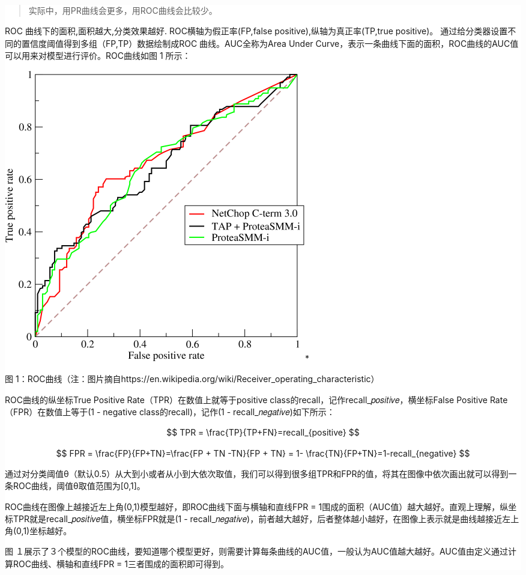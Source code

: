 > 实际中，用PR曲线会更多，用ROC曲线会比较少。

ROC 曲线下的面积,面积越大,分类效果越好. ROC横轴为假正率(FP,false positive),纵轴为真正率(TP,true positive)。 通过给分类器设置不同的置信度阈值得到多组（FP,TP）数据绘制成ROC 曲线。AUC全称为Area Under Curve，表示一条曲线下面的面积，ROC曲线的AUC值可以用来对模型进行评价。ROC曲线如图 1 所示：

![img](imgs/1351564-20180709191841332-1160929565.png)*

 图 1：ROC曲线（注：图片摘自https://en.wikipedia.org/wiki/Receiver_operating_characteristic）



ROC曲线的纵坐标True Positive Rate（TPR）在数值上就等于positive class的recall，记作recall_𝑝𝑜𝑠𝑖𝑡𝑖𝑣𝑒，横坐标False Positive Rate（FPR）在数值上等于(1 - negative class的recall)，记作(1 - recall_𝑛𝑒𝑔𝑎𝑡𝑖𝑣𝑒)如下所示：


$$
TPR = \frac{TP}{TP+FN}=recall_{positive}
$$




$$
FPR = \frac{FP}{FP+TN}=\frac{FP + TN -TN}{FP + TN} = 1- \frac{TN}{FP+TN}=1-recall_{negative}
$$



通过对分类阈值θ（默认0.5）从大到小或者从小到大依次取值，我们可以得到很多组TPR和FPR的值，将其在图像中依次画出就可以得到一条ROC曲线，阈值θ取值范围为\[0,1\]。

ROC曲线在图像上越接近左上角(0,1)模型越好，即ROC曲线下面与横轴和直线FPR = 1围成的面积（AUC值）越大越好。直观上理解，纵坐标TPR就是recall_𝑝𝑜𝑠𝑖𝑡𝑖𝑣𝑒值，横坐标FPR就是(1 - recall_𝑛𝑒𝑔𝑎𝑡𝑖𝑣𝑒)，前者越大越好，后者整体越小越好，在图像上表示就是曲线越接近左上角(0,1)坐标越好。

图 １展示了３个模型的ROC曲线，要知道哪个模型更好，则需要计算每条曲线的AUC值，一般认为AUC值越大越好。AUC值由定义通过计算ROC曲线、横轴和直线FPR = 1三者围成的面积即可得到。
